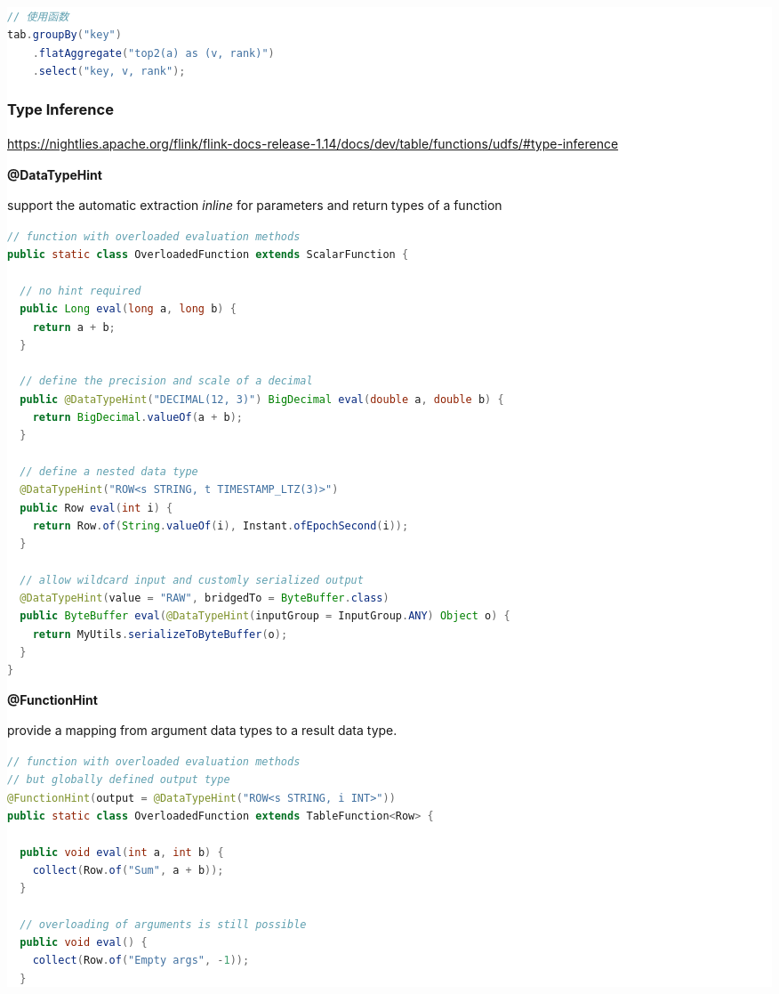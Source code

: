 ```java
// 使用函数
tab.groupBy("key")
    .flatAggregate("top2(a) as (v, rank)")
    .select("key, v, rank");


```



### Type Inference

https://nightlies.apache.org/flink/flink-docs-release-1.14/docs/dev/table/functions/udfs/#type-inference

**@DataTypeHint**

support the automatic extraction *inline* for parameters and return types of a function

```java
// function with overloaded evaluation methods
public static class OverloadedFunction extends ScalarFunction {

  // no hint required
  public Long eval(long a, long b) {
    return a + b;
  }

  // define the precision and scale of a decimal
  public @DataTypeHint("DECIMAL(12, 3)") BigDecimal eval(double a, double b) {
    return BigDecimal.valueOf(a + b);
  }

  // define a nested data type
  @DataTypeHint("ROW<s STRING, t TIMESTAMP_LTZ(3)>")
  public Row eval(int i) {
    return Row.of(String.valueOf(i), Instant.ofEpochSecond(i));
  }

  // allow wildcard input and customly serialized output
  @DataTypeHint(value = "RAW", bridgedTo = ByteBuffer.class)
  public ByteBuffer eval(@DataTypeHint(inputGroup = InputGroup.ANY) Object o) {
    return MyUtils.serializeToByteBuffer(o);
  }
}

```



**@FunctionHint** 

provide a mapping from argument data types to a result data type.

```java
// function with overloaded evaluation methods
// but globally defined output type
@FunctionHint(output = @DataTypeHint("ROW<s STRING, i INT>"))
public static class OverloadedFunction extends TableFunction<Row> {

  public void eval(int a, int b) {
    collect(Row.of("Sum", a + b));
  }

  // overloading of arguments is still possible
  public void eval() {
    collect(Row.of("Empty args", -1));
  }
```